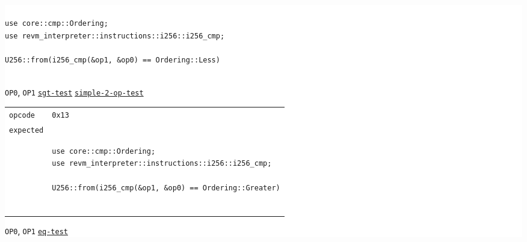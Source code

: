 <td>
<pre>
<code class="language-rust">
use core::cmp::Ordering;
use revm_interpreter::instructions::i256::i256_cmp;
&nbsp;
U256::from(i256_cmp(&op1, &op0) == Ordering::Less)
</code>
</pre>
</td>
</tr>
</table>
</td>
<td>
<code>OP0</code>, <code>OP1</code>
</td>
</tr>
<tr>
<td>
<a href="https://github.com/runtimeverification/zkevm-harness/blob/master/src/tests/integration/test-data/specs/sgt-test-sp1.k"><code>sgt-test</code></a>
</td>
<td>
<a href="https://github.com/runtimeverification/zkevm-harness/blob/master/src/tests/integration/test-data/templates/simple-2-op-test"><code>simple-2-op-test</code></a>
</td>
<td>
<table>
<tr>
<td>
<code>opcode</code>
</td>
<td>
<code>0x13</code>
</td>
</tr>
<tr>
<td>
<code>expected</code>
</td>
<td>
<pre>
<code class="language-rust">
use core::cmp::Ordering;
use revm_interpreter::instructions::i256::i256_cmp;
&nbsp;
U256::from(i256_cmp(&op1, &op0) == Ordering::Greater)
</code>
</pre>
</td>
</tr>
</table>
</td>
<td>
<code>OP0</code>, <code>OP1</code>
</td>
</tr>
<tr>
<td>
<a href="https://github.com/runtimeverification/zkevm-harness/blob/master/src/tests/integration/test-data/specs/eq-test-sp1.k"><code>eq-test</code></a>
</td>
<td>